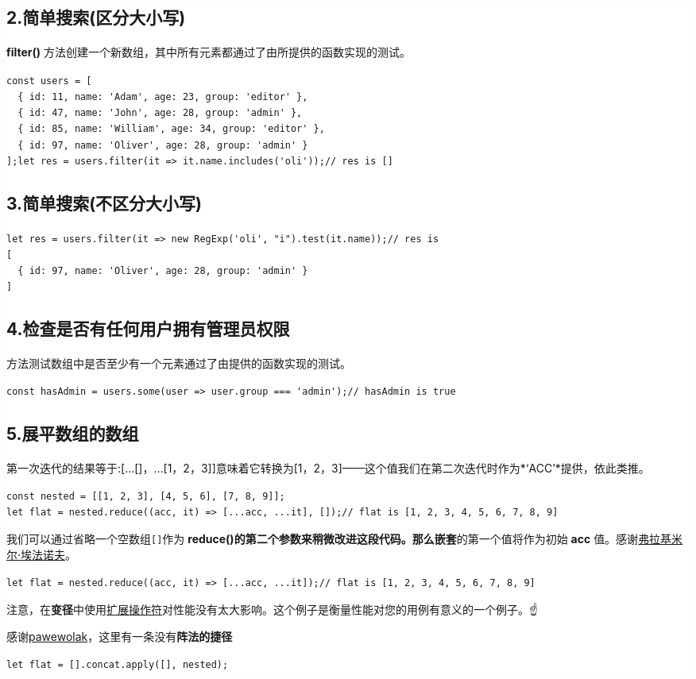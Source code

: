 ## 2.简单搜索(区分大小写)

**filter()** 方法创建一个新数组，其中所有元素都通过了由所提供的函数实现的测试。

```
const users = [
  { id: 11, name: 'Adam', age: 23, group: 'editor' },
  { id: 47, name: 'John', age: 28, group: 'admin' },
  { id: 85, name: 'William', age: 34, group: 'editor' },
  { id: 97, name: 'Oliver', age: 28, group: 'admin' }
];let res = users.filter(it => it.name.includes('oli'));// res is []
```

## 3.简单搜索(不区分大小写)

```
let res = users.filter(it => new RegExp('oli', "i").test(it.name));// res is
[
  { id: 97, name: 'Oliver', age: 28, group: 'admin' }
]
```

## 4.检查是否有任何用户拥有管理员权限

方法测试数组中是否至少有一个元素通过了由提供的函数实现的测试。

```
const hasAdmin = users.some(user => user.group === 'admin');// hasAdmin is true
```

## 5.展平数组的数组

第一次迭代的结果等于:[…[]，…[1，2，3]]意味着它转换为[1，2，3]——这个值我们在第二次迭代时作为*‘ACC’*提供，依此类推。

```
const nested = [[1, 2, 3], [4, 5, 6], [7, 8, 9]];
let flat = nested.reduce((acc, it) => [...acc, ...it], []);// flat is [1, 2, 3, 4, 5, 6, 7, 8, 9]
```

我们可以通过省略一个空数组`[]`作为 **reduce()的第二个参数来稍微改进这段代码。**那么**嵌套**的第一个值将作为初始 **acc** 值。感谢[弗拉基米尔·埃法诺夫](https://medium.com/@vladimir_efanov?source=responses---------2---------------------)。

```
let flat = nested.reduce((acc, it) => [...acc, ...it]);// flat is [1, 2, 3, 4, 5, 6, 7, 8, 9]
```

注意，在**变径**中使用[扩展操作符](https://developer.mozilla.org/en-US/docs/Web/JavaScript/Reference/Operators/Spread_syntax)对性能没有太大影响。这个例子是衡量性能对您的用例有意义的一个例子。☝️

感谢[pawewolak](https://medium.com/@pawewolak?source=responses---------0---------------------)，这里有一条没有**阵法的捷径**

```
let flat = [].concat.apply([], nested);
```
